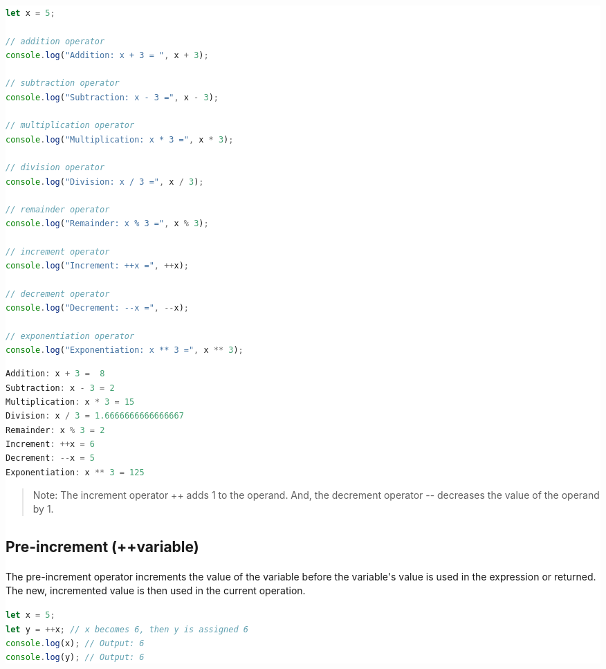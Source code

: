 ```js
let x = 5;

// addition operator
console.log("Addition: x + 3 = ", x + 3);

// subtraction operator
console.log("Subtraction: x - 3 =", x - 3);

// multiplication operator
console.log("Multiplication: x * 3 =", x * 3);

// division operator
console.log("Division: x / 3 =", x / 3);

// remainder operator
console.log("Remainder: x % 3 =", x % 3);

// increment operator
console.log("Increment: ++x =", ++x);

// decrement operator
console.log("Decrement: --x =", --x);

// exponentiation operator
console.log("Exponentiation: x ** 3 =", x ** 3);
```

```js
Addition: x + 3 =  8
Subtraction: x - 3 = 2
Multiplication: x * 3 = 15
Division: x / 3 = 1.6666666666666667
Remainder: x % 3 = 2
Increment: ++x = 6
Decrement: --x = 5
Exponentiation: x ** 3 = 125
```
> Note: The increment operator ++ adds 1 to the operand. And, the decrement operator -- decreases the value of the operand by 1.


## Pre-increment (++variable)
The pre-increment operator increments the value of the variable before the variable's value is used in the expression or returned.
The new, incremented value is then used in the current operation.

```js
let x = 5;
let y = ++x; // x becomes 6, then y is assigned 6
console.log(x); // Output: 6
console.log(y); // Output: 6
```
